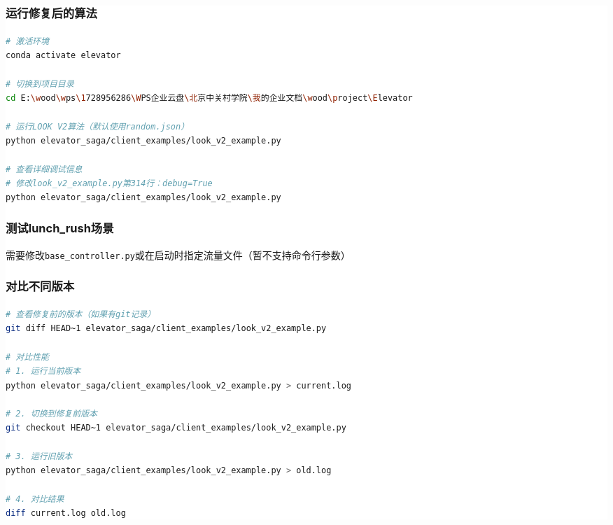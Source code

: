 ### 运行修复后的算法

```bash
# 激活环境
conda activate elevator

# 切换到项目目录
cd E:\wood\wps\1728956286\WPS企业云盘\北京中关村学院\我的企业文档\wood\project\Elevator

# 运行LOOK V2算法（默认使用random.json）
python elevator_saga/client_examples/look_v2_example.py

# 查看详细调试信息
# 修改look_v2_example.py第314行：debug=True
python elevator_saga/client_examples/look_v2_example.py
```

### 测试lunch_rush场景

需要修改`base_controller.py`或在启动时指定流量文件（暂不支持命令行参数）

### 对比不同版本

```bash
# 查看修复前的版本（如果有git记录）
git diff HEAD~1 elevator_saga/client_examples/look_v2_example.py

# 对比性能
# 1. 运行当前版本
python elevator_saga/client_examples/look_v2_example.py > current.log

# 2. 切换到修复前版本
git checkout HEAD~1 elevator_saga/client_examples/look_v2_example.py

# 3. 运行旧版本
python elevator_saga/client_examples/look_v2_example.py > old.log

# 4. 对比结果
diff current.log old.log
```
